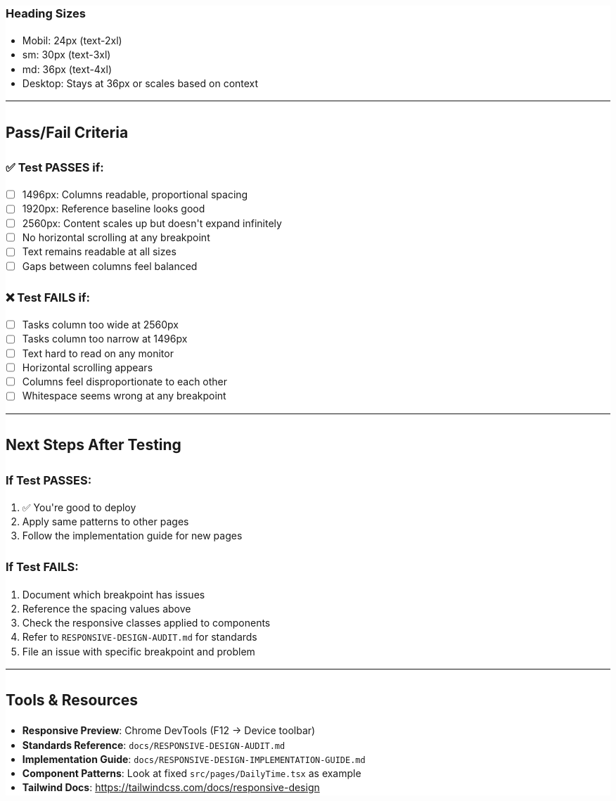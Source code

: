 ### Heading Sizes
- Mobil: 24px (text-2xl)
- sm: 30px (text-3xl)
- md: 36px (text-4xl)
- Desktop: Stays at 36px or scales based on context

---

## Pass/Fail Criteria

### ✅ Test PASSES if:
- [ ] 1496px: Columns readable, proportional spacing
- [ ] 1920px: Reference baseline looks good
- [ ] 2560px: Content scales up but doesn't expand infinitely
- [ ] No horizontal scrolling at any breakpoint
- [ ] Text remains readable at all sizes
- [ ] Gaps between columns feel balanced

### ❌ Test FAILS if:
- [ ] Tasks column too wide at 2560px
- [ ] Tasks column too narrow at 1496px
- [ ] Text hard to read on any monitor
- [ ] Horizontal scrolling appears
- [ ] Columns feel disproportionate to each other
- [ ] Whitespace seems wrong at any breakpoint

---

## Next Steps After Testing

### If Test PASSES:
1. ✅ You're good to deploy
2. Apply same patterns to other pages
3. Follow the implementation guide for new pages

### If Test FAILS:
1. Document which breakpoint has issues
2. Reference the spacing values above
3. Check the responsive classes applied to components
4. Refer to `RESPONSIVE-DESIGN-AUDIT.md` for standards
5. File an issue with specific breakpoint and problem

---

## Tools & Resources

- **Responsive Preview**: Chrome DevTools (F12 → Device toolbar)
- **Standards Reference**: `docs/RESPONSIVE-DESIGN-AUDIT.md`
- **Implementation Guide**: `docs/RESPONSIVE-DESIGN-IMPLEMENTATION-GUIDE.md`
- **Component Patterns**: Look at fixed `src/pages/DailyTime.tsx` as example
- **Tailwind Docs**: https://tailwindcss.com/docs/responsive-design

